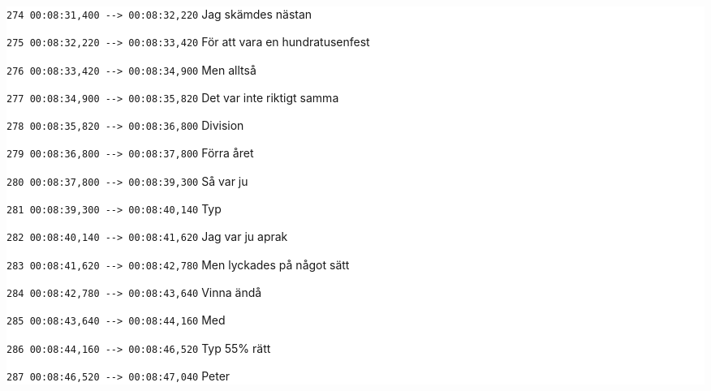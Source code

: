 

`274 00:08:31,400 --> 00:08:32,220`
Jag skämdes nästan



`275 00:08:32,220 --> 00:08:33,420`
För att vara en hundratusenfest



`276 00:08:33,420 --> 00:08:34,900`
Men alltså



`277 00:08:34,900 --> 00:08:35,820`
Det var inte riktigt samma



`278 00:08:35,820 --> 00:08:36,800`
Division



`279 00:08:36,800 --> 00:08:37,800`
Förra året



`280 00:08:37,800 --> 00:08:39,300`
Så var ju



`281 00:08:39,300 --> 00:08:40,140`
Typ



`282 00:08:40,140 --> 00:08:41,620`
Jag var ju aprak



`283 00:08:41,620 --> 00:08:42,780`
Men lyckades på något sätt



`284 00:08:42,780 --> 00:08:43,640`
Vinna ändå



`285 00:08:43,640 --> 00:08:44,160`
Med



`286 00:08:44,160 --> 00:08:46,520`
Typ 55% rätt



`287 00:08:46,520 --> 00:08:47,040`
Peter
